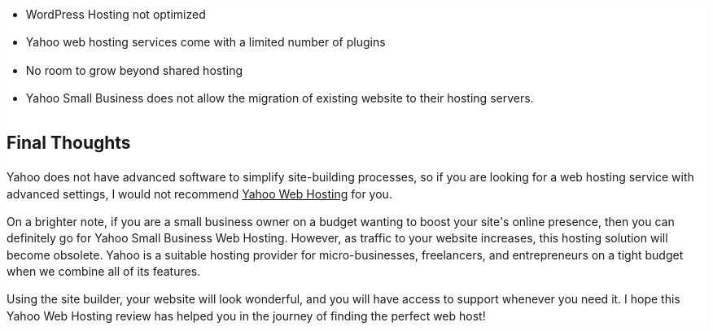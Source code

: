 - WordPress Hosting not optimized

- Yahoo web hosting services come with a limited number of plugins

- No room to grow beyond shared hosting

- Yahoo Small Business does not allow the migration of existing website to their hosting servers.

## Final Thoughts

Yahoo does not have advanced software to simplify site-building processes, so if you are looking for a web hosting service with advanced settings, I would not recommend [Yahoo Web Hosting](https://serp.ly/yahoo-web-hosting) for you.

On a brighter note, if you are a small business owner on a budget wanting to boost your site's online presence, then you can definitely go for Yahoo Small Business Web Hosting. However, as traffic to your website increases, this hosting solution will become obsolete. Yahoo is a suitable hosting provider for micro-businesses, freelancers, and entrepreneurs on a tight budget when we combine all of its features.

Using the site builder, your website will look wonderful, and you will have access to support whenever you need it. I hope this Yahoo Web Hosting review has helped you in the journey of finding the perfect web host!

